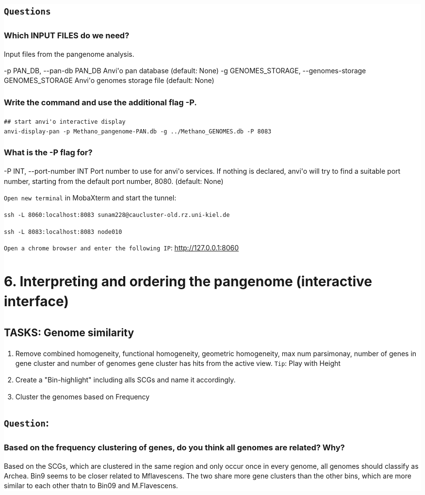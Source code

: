## `Questions`

### Which INPUT FILES do we need?

Input files from the pangenome analysis.

  -p PAN_DB, --pan-db PAN_DB
                        Anvi'o pan database (default: None)
  -g GENOMES_STORAGE, --genomes-storage GENOMES_STORAGE
                        Anvi'o genomes storage file (default: None)


### Write the command and use the additional flag -P. 
```
## start anvi'o interactive display
anvi-display-pan -p Methano_pangenome-PAN.db -g ../Methano_GENOMES.db -P 8083
```

### What is the -P flag for?

-P INT, --port-number INT
                        Port number to use for anvi'o services. If nothing is
                        declared, anvi'o will try to find a suitable port
                        number, starting from the default port number, 8080.
                        (default: None)

`Open new terminal` in MobaXterm and start the tunnel: 
```
ssh -L 8060:localhost:8083 sunam228@caucluster-old.rz.uni-kiel.de 
```
```
ssh -L 8083:localhost:8083 node010
```
`Open a chrome browser and enter the following IP`: http://127.0.0.1:8060

# 6. Interpreting and ordering the pangenome (interactive interface)
## TASKS: Genome similarity

1. Remove combined homogeneity, functional homogeneity, geometric homogeneity, max num parsimonay, number of genes in gene cluster and number of genomes gene cluster has hits from the active view. `Tip`: Play with Height

2. Create a "Bin-highlight" including alls SCGs and name it accordingly. 

3. Cluster the genomes based on Frequency

## `Question`: 
### Based on the frequency clustering of genes, do you think all genomes are related? Why?
Based on the SCGs, which are clustered in the same region and only occur once in every genome, all genomes should classify as Archea.
Bin9 seems to be closer related to Mflavescens. The two share more gene clusters than the other bins, which are more similar to each other thatn to Bin09 and M.Flavescens. 
